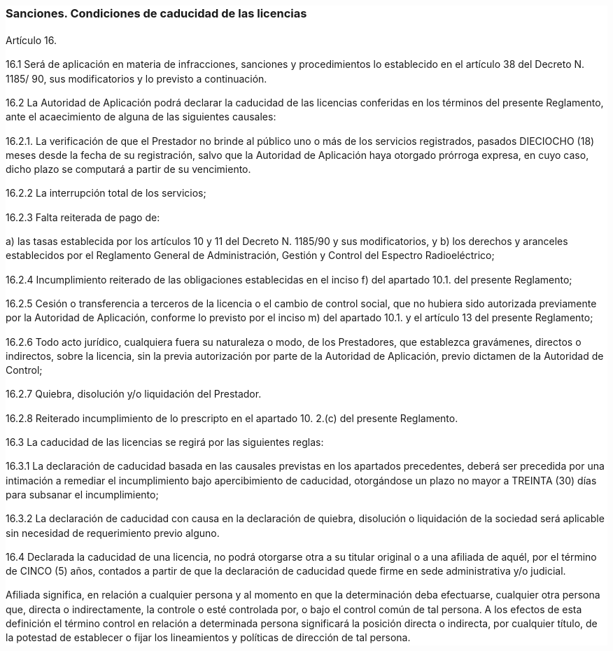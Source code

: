 ### Sanciones. Condiciones de caducidad  de  las licencias

<a id="16"></a>
Artículo 16.

16.1  Será  de  aplicación en materia de infracciones, sanciones  y procedimientos lo  establecido en el artículo 38 del Decreto N. 1185/ 90, sus modificatorios y lo previsto a continuación.

16.2 La Autoridad de  Aplicación podrá declarar la caducidad de las licencias conferidas en  los términos del presente Reglamento, ante el acaecimiento de alguna  de  las  siguientes causales:

16.2.1. La verificación de que el Prestador no brinde al público uno o más de los servicios registrados, pasados DIECIOCHO (18) meses desde la fecha de su registración, salvo que la Autoridad de Aplicación haya otorgado prórroga expresa, en cuyo caso, dicho plazo se computará a partir de su vencimiento.

16.2.2  La  interrupción  total  de  los  servicios;

16.2.3  Falta reiterada de pago de:

a) las tasas establecida por los artículos 10 y 11 del Decreto N. 1185/90 y sus modificatorios, y b) los  derechos y aranceles establecidos por el Reglamento General de Administración, Gestión y Control del Espectro Radioeléctrico;

16.2.4 Incumplimiento reiterado de las obligaciones establecidas en  el inciso f) del apartado 10.1. del presente Reglamento;

16.2.5 Cesión o transferencia a terceros de la licencia o el cambio de control social, que no hubiera sido autorizada previamente por la Autoridad de Aplicación, conforme lo previsto por el inciso m) del  apartado 10.1. y el artículo 13 del presente Reglamento;

16.2.6 Todo acto jurídico, cualquiera fuera su naturaleza o modo, de los Prestadores, que establezca gravámenes, directos o indirectos, sobre la licencia, sin la previa autorización por parte de  la  Autoridad de Aplicación, previo dictamen de la Autoridad de Control;

16.2.7 Quiebra, disolución y/o liquidación del Prestador.

16.2.8 Reiterado incumplimiento de  lo prescripto en el apartado 10. 2.(c) del presente Reglamento.

16.3 La caducidad de las licencias se  regirá  por  las  siguientes reglas:

16.3.1  La declaración de caducidad basada en las causales previstas en los apartados  precedentes,  deberá ser precedida por una intimación a remediar el incumplimiento  bajo apercibimiento de caducidad, otorgándose un plazo no mayor a TREINTA  (30)  días para subsanar el incumplimiento;

16.3.2 La declaración de caducidad  con causa en la declaración de quiebra, disolución o liquidación de la sociedad será aplicable sin necesidad  de requerimiento previo alguno.

16.4  Declarada  la caducidad de una licencia, no  podrá  otorgarse otra a su titular  original  o  a  una  afiliada  de  aquél, por el término de CINCO (5) años, contados a partir de que la  declaración de  caducidad  quede  firme  en sede administrativa y/o judicial.

Afiliada significa, en relación a cualquier persona y al momento en que la determinación deba efectuarse,  cualquier  otra persona que, directa  o indirectamente, la controle o esté controlada  por,  o bajo el control  común de  tal  persona.  A  los  efectos  de esta definición  el  término  control en relación a determinada persona significará la posición directa o indirecta, por cualquier título, de la potestad de establecer o fijar los  lineamientos y políticas de dirección de tal persona.
